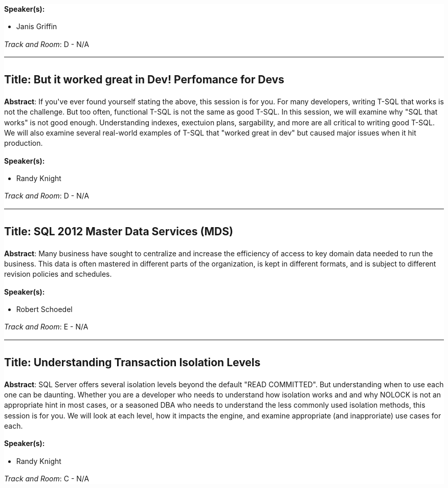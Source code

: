 **Speaker(s):**
- Janis Griffin
 
*Track and Room*: D - N/A
 
----------------------------------------------------------------------------------- 
 
 
## Title: But it worked great in Dev!  Perfomance for Devs
 
**Abstract**:
If you've ever found yourself stating the above, this session is for you.  For many developers, writing T-SQL that works is not the challenge.  But too  often, functional T-SQL is not the same as good T-SQL.  In this session, we  will examine why "SQL that works" is not good enough.  Understanding  indexes, exectuion plans, sargability, and more are all critical to writing  good T-SQL.  We will also examine several real-world examples of T-SQL that  "worked great in dev" but caused major issues when it hit production. 

 
**Speaker(s):**
- Randy Knight
 
*Track and Room*: D - N/A
 
----------------------------------------------------------------------------------- 
 
 
## Title: SQL 2012 Master Data Services (MDS)
 
**Abstract**:
Many business have sought to centralize and increase the efficiency of access to key domain data needed to run the business.  This data is often mastered in different parts of the organization, is kept in different formats, and is subject to different revision policies and schedules.
 
**Speaker(s):**
- Robert Schoedel
 
*Track and Room*: E - N/A
 
----------------------------------------------------------------------------------- 
 
 
## Title: Understanding Transaction Isolation Levels
 
**Abstract**:
SQL Server offers several isolation levels beyond the default "READ COMMITTED".  But understanding when to use each one can be daunting.  Whether you are a developer who needs to understand how isolation works and  and why NOLOCK is not an appropriate hint in most cases, or a seasoned DBA who needs to understand the less commonly used isolation methods, this session is for you.  We will look at each level, how it impacts the engine, and examine appropriate (and inapproriate) use cases for each.

 
**Speaker(s):**
- Randy Knight
 
*Track and Room*: C - N/A
 
